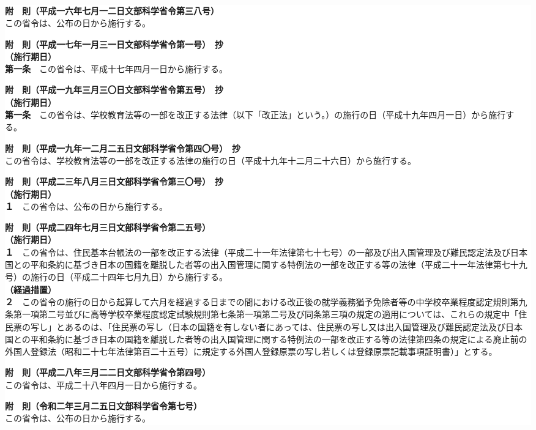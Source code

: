 **附　則（平成一六年七月一二日文部科学省令第三八号）**  
この省令は、公布の日から施行する。  
  
**附　則（平成一七年一月三一日文部科学省令第一号）　抄**  
**（施行期日）**  
**第一条**　この省令は、平成十七年四月一日から施行する。  
  
**附　則（平成一九年三月三〇日文部科学省令第五号）　抄**  
**（施行期日）**  
**第一条**　この省令は、学校教育法等の一部を改正する法律（以下「改正法」という。）の施行の日（平成十九年四月一日）から施行する。  
  
**附　則（平成一九年一二月二五日文部科学省令第四〇号）　抄**  
この省令は、学校教育法等の一部を改正する法律の施行の日（平成十九年十二月二十六日）から施行する。  
  
**附　則（平成二三年八月三日文部科学省令第三〇号）　抄**  
**（施行期日）**  
**１**　この省令は、公布の日から施行する。  
  
**附　則（平成二四年七月三日文部科学省令第二五号）**  
**（施行期日）**  
**１**　この省令は、住民基本台帳法の一部を改正する法律（平成二十一年法律第七十七号）の一部及び出入国管理及び難民認定法及び日本国との平和条約に基づき日本の国籍を離脱した者等の出入国管理に関する特例法の一部を改正する等の法律（平成二十一年法律第七十九号）の施行の日（平成二十四年七月九日）から施行する。  
**（経過措置）**  
**２**　この省令の施行の日から起算して六月を経過する日までの間における改正後の就学義務猶予免除者等の中学校卒業程度認定規則第九条第一項第二号並びに高等学校卒業程度認定試験規則第七条第一項第二号及び同条第三項の規定の適用については、これらの規定中「住民票の写し」とあるのは、「住民票の写し（日本の国籍を有しない者にあっては、住民票の写し又は出入国管理及び難民認定法及び日本国との平和条約に基づき日本の国籍を離脱した者等の出入国管理に関する特例法の一部を改正する等の法律第四条の規定による廃止前の外国人登録法（昭和二十七年法律第百二十五号）に規定する外国人登録原票の写し若しくは登録原票記載事項証明書）」とする。  
  
**附　則（平成二八年三月二二日文部科学省令第四号）**  
この省令は、平成二十八年四月一日から施行する。  
  
**附　則（令和二年三月二五日文部科学省令第七号）**  
この省令は、公布の日から施行する。  
  
